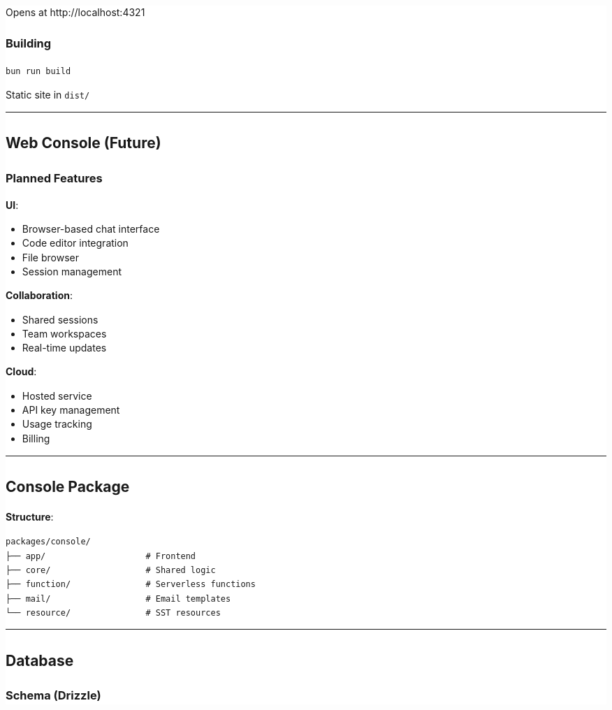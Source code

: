 Opens at http://localhost:4321

### Building

```bash
bun run build
```

Static site in `dist/`

---

## Web Console (Future)

### Planned Features

**UI**:
- Browser-based chat interface
- Code editor integration
- File browser
- Session management

**Collaboration**:
- Shared sessions
- Team workspaces
- Real-time updates

**Cloud**:
- Hosted service
- API key management
- Usage tracking
- Billing

---

## Console Package

**Structure**:
```
packages/console/
├── app/                    # Frontend
├── core/                   # Shared logic
├── function/               # Serverless functions
├── mail/                   # Email templates
└── resource/               # SST resources
```

---

## Database

### Schema (Drizzle)
